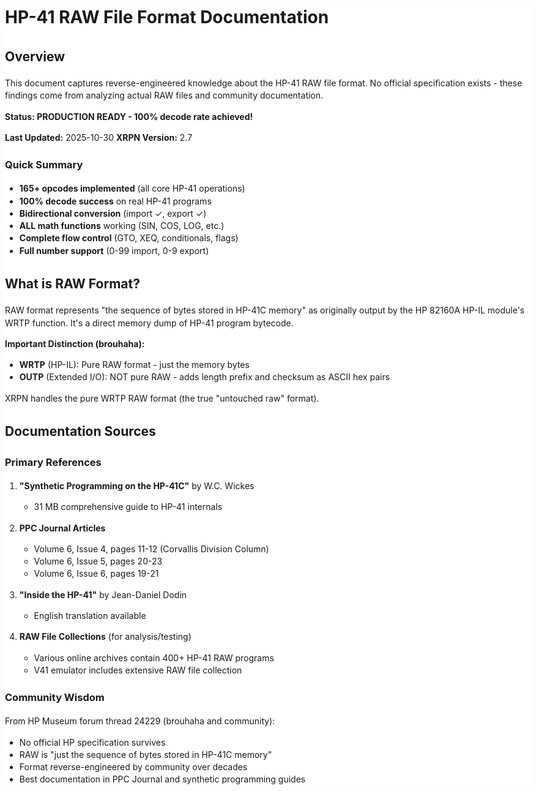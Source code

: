 # HP-41 RAW File Format Documentation

## Overview

This document captures reverse-engineered knowledge about the HP-41 RAW file format. No official specification exists - these findings come from analyzing actual RAW files and community documentation.

**Status: PRODUCTION READY - 100% decode rate achieved!**

**Last Updated:** 2025-10-30
**XRPN Version:** 2.7

### Quick Summary
- **165+ opcodes implemented** (all core HP-41 operations)
- **100% decode success** on real HP-41 programs
- **Bidirectional conversion** (import ✓, export ✓)
- **ALL math functions** working (SIN, COS, LOG, etc.)
- **Complete flow control** (GTO, XEQ, conditionals, flags)
- **Full number support** (0-99 import, 0-9 export)

## What is RAW Format?

RAW format represents "the sequence of bytes stored in HP-41C memory" as originally output by the HP 82160A HP-IL module's WRTP function. It's a direct memory dump of HP-41 program bytecode.

**Important Distinction (brouhaha):**
- **WRTP** (HP-IL): Pure RAW format - just the memory bytes
- **OUTP** (Extended I/O): NOT pure RAW - adds length prefix and checksum as ASCII hex pairs

XRPN handles the pure WRTP RAW format (the true "untouched raw" format).

## Documentation Sources

### Primary References
1. **"Synthetic Programming on the HP-41C"** by W.C. Wickes
   - 31 MB comprehensive guide to HP-41 internals

2. **PPC Journal Articles**
   - Volume 6, Issue 4, pages 11-12 (Corvallis Division Column)
   - Volume 6, Issue 5, pages 20-23
   - Volume 6, Issue 6, pages 19-21

3. **"Inside the HP-41"** by Jean-Daniel Dodin
   - English translation available

4. **RAW File Collections** (for analysis/testing)
   - Various online archives contain 400+ HP-41 RAW programs
   - V41 emulator includes extensive RAW file collection

### Community Wisdom
From HP Museum forum thread 24229 (brouhaha and community):
- No official HP specification survives
- RAW is "just the sequence of bytes stored in HP-41C memory"
- Format reverse-engineered by community over decades
- Best documentation in PPC Journal and synthetic programming guides
